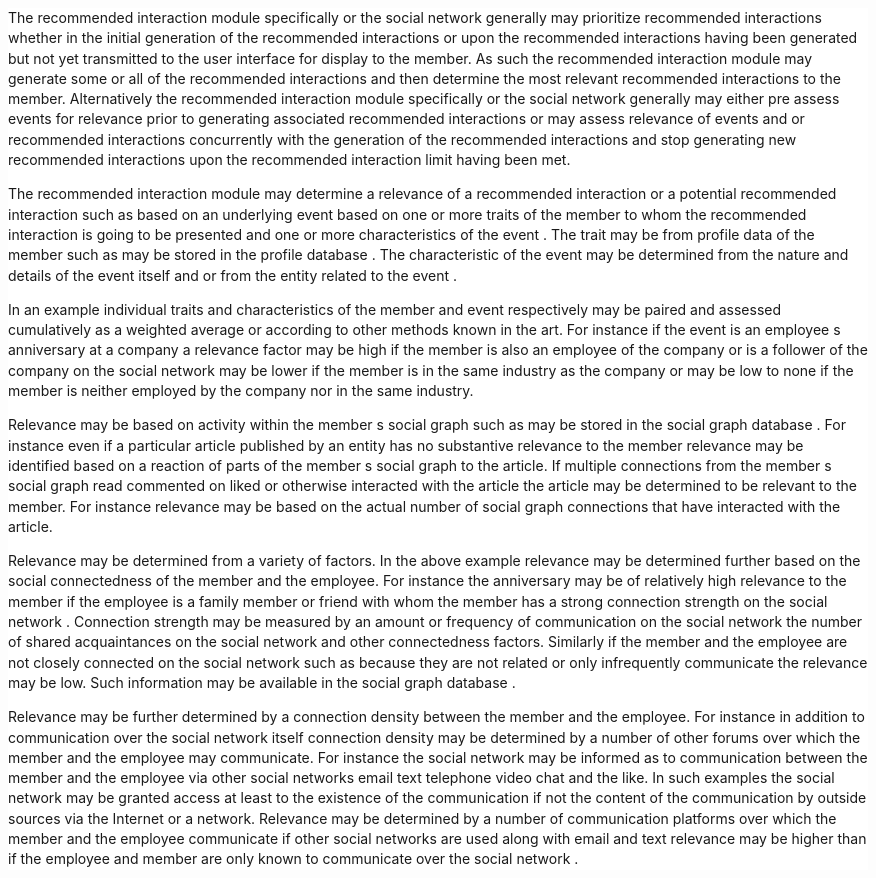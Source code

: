The recommended interaction module specifically or the social network generally may prioritize recommended interactions whether in the initial generation of the recommended interactions or upon the recommended interactions having been generated but not yet transmitted to the user interface for display to the member. As such the recommended interaction module may generate some or all of the recommended interactions and then determine the most relevant recommended interactions to the member. Alternatively the recommended interaction module specifically or the social network generally may either pre assess events for relevance prior to generating associated recommended interactions or may assess relevance of events and or recommended interactions concurrently with the generation of the recommended interactions and stop generating new recommended interactions upon the recommended interaction limit having been met.

The recommended interaction module may determine a relevance of a recommended interaction or a potential recommended interaction such as based on an underlying event based on one or more traits of the member to whom the recommended interaction is going to be presented and one or more characteristics of the event . The trait may be from profile data of the member such as may be stored in the profile database . The characteristic of the event may be determined from the nature and details of the event itself and or from the entity related to the event .

In an example individual traits and characteristics of the member and event respectively may be paired and assessed cumulatively as a weighted average or according to other methods known in the art. For instance if the event is an employee s anniversary at a company a relevance factor may be high if the member is also an employee of the company or is a follower of the company on the social network may be lower if the member is in the same industry as the company or may be low to none if the member is neither employed by the company nor in the same industry.

Relevance may be based on activity within the member s social graph such as may be stored in the social graph database . For instance even if a particular article published by an entity has no substantive relevance to the member relevance may be identified based on a reaction of parts of the member s social graph to the article. If multiple connections from the member s social graph read commented on liked or otherwise interacted with the article the article may be determined to be relevant to the member. For instance relevance may be based on the actual number of social graph connections that have interacted with the article.

Relevance may be determined from a variety of factors. In the above example relevance may be determined further based on the social connectedness of the member and the employee. For instance the anniversary may be of relatively high relevance to the member if the employee is a family member or friend with whom the member has a strong connection strength on the social network . Connection strength may be measured by an amount or frequency of communication on the social network the number of shared acquaintances on the social network and other connectedness factors. Similarly if the member and the employee are not closely connected on the social network such as because they are not related or only infrequently communicate the relevance may be low. Such information may be available in the social graph database .

Relevance may be further determined by a connection density between the member and the employee. For instance in addition to communication over the social network itself connection density may be determined by a number of other forums over which the member and the employee may communicate. For instance the social network may be informed as to communication between the member and the employee via other social networks email text telephone video chat and the like. In such examples the social network may be granted access at least to the existence of the communication if not the content of the communication by outside sources via the Internet or a network. Relevance may be determined by a number of communication platforms over which the member and the employee communicate if other social networks are used along with email and text relevance may be higher than if the employee and member are only known to communicate over the social network .
